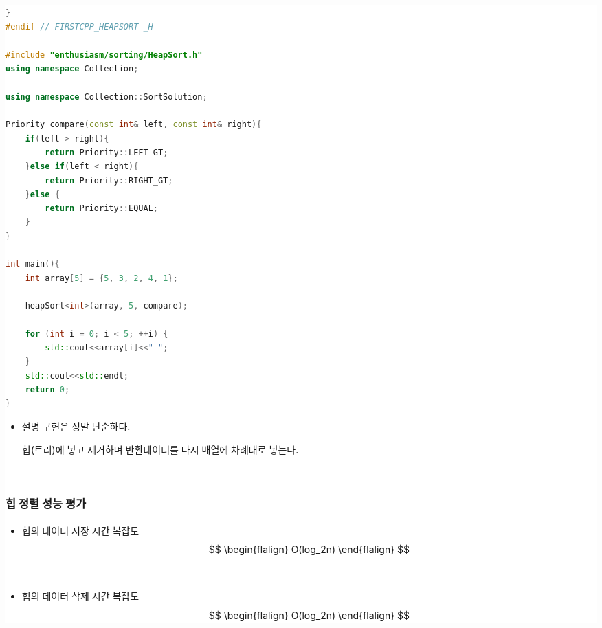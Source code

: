 ``` cpp
}  
#endif // FIRSTCPP_HEAPSORT _H

#include "enthusiasm/sorting/HeapSort.h"  
using namespace Collection;  
  
using namespace Collection::SortSolution;  
  
Priority compare(const int& left, const int& right){  
    if(left > right){  
        return Priority::LEFT_GT;  
    }else if(left < right){  
        return Priority::RIGHT_GT;  
    }else {  
        return Priority::EQUAL;  
    }  
}  
  
int main(){  
    int array[5] = {5, 3, 2, 4, 1};  
  
    heapSort<int>(array, 5, compare);  
  
    for (int i = 0; i < 5; ++i) {  
        std::cout<<array[i]<<" ";  
    }  
    std::cout<<std::endl;  
    return 0;  
}
```

+ 설명
	구현은 정말 단순하다.
	
	힙(트리)에 넣고 제거하며 반환데이터를 다시 배열에 차례대로 넣는다.

<br>

### 힙 정렬 성능 평가

+ 힙의 데이터 저장 시간 복잡도
$$
\begin{flalign}
O(log_2n)
\end{flalign}
$$

<br>

+ 힙의 데이터 삭제 시간 복잡도
$$
\begin{flalign}
O(log_2n)
\end{flalign}
$$
